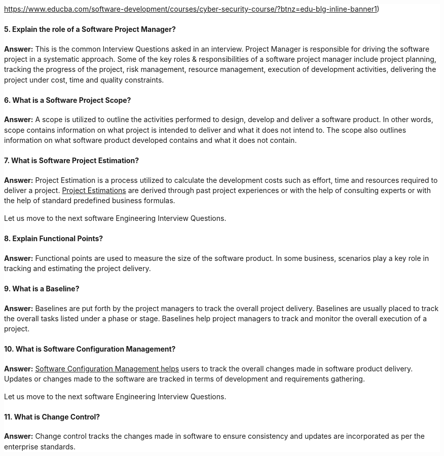 https://www.educba.com/software-development/courses/cyber-security-course/?btnz=edu-blg-inline-banner1)

#### 5. Explain the role of a Software Project Manager?

**Answer:**
This is the common Interview Questions asked in an interview. Project Manager is responsible for driving the software project in a systematic approach. Some of the key roles & responsibilities of a software project manager include project planning, tracking the progress of the project, risk management, resource management, execution of development activities, delivering the project under cost, time and quality constraints.

#### 6. What is a Software Project Scope?

**Answer:**
A scope is utilized to outline the activities performed to design, develop and deliver a software product. In other words, scope contains information on what project is intended to deliver and what it does not intend to. The scope also outlines information on what software product developed contains and what it does not contain.

#### 7. What is Software Project Estimation?

**Answer:**
Project Estimation is a process utilized to calculate the development costs such as effort, time and resources required to deliver a project. [Project Estimations](https://www.educba.com/project-estimation-techniques/) are derived through past project experiences or with the help of consulting experts or with the help of standard predefined business formulas.

Let us move to the next software Engineering Interview Questions.

#### 8. Explain Functional Points?

**Answer:**
Functional points are used to measure the size of the software product. In some business, scenarios play a key role in tracking and estimating the project delivery.

#### 9. What is a Baseline?

**Answer:**
Baselines are put forth by the project managers to track the overall project delivery. Baselines are usually placed to track the overall tasks listed under a phase or stage. Baselines help project managers to track and monitor the overall execution of a project.

#### 10. What is Software Configuration Management?

**Answer:**
[Software Configuration Management helps](https://www.educba.com/software-configuration-management/) users to track the overall changes made in software product delivery. Updates or changes made to the software are tracked in terms of development and requirements gathering.

Let us move to the next software Engineering Interview Questions.

#### 11. What is Change Control?

**Answer:**
Change control tracks the changes made in software to ensure consistency and updates are incorporated as per the enterprise standards.
